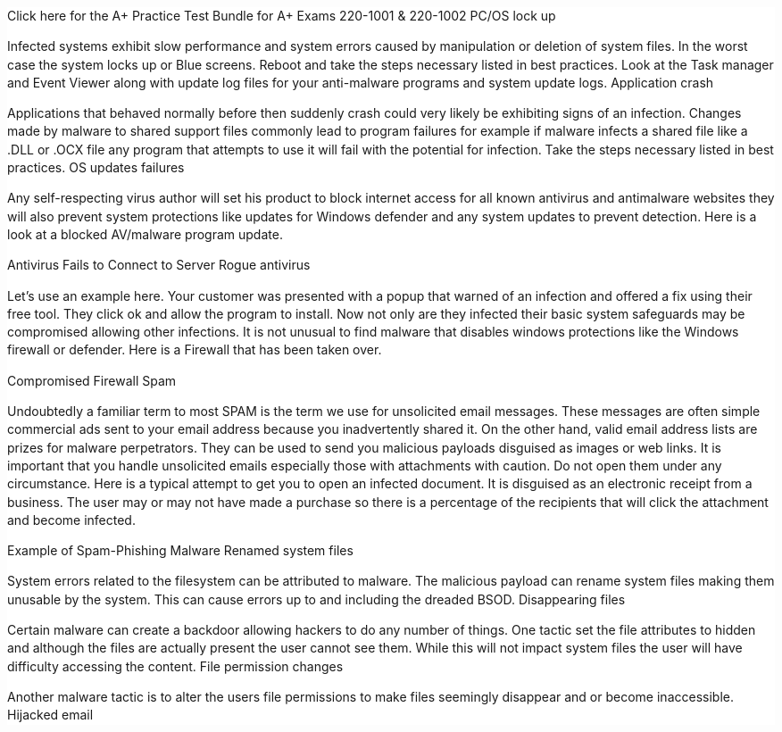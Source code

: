 Click here for the A+ Practice Test Bundle for A+ Exams 220-1001 & 220-1002
PC/OS lock up

Infected systems exhibit slow performance and system errors caused by manipulation or deletion of system files. In the worst case the system locks up or Blue screens. Reboot and take the steps necessary listed in best practices.  Look at the Task manager and Event Viewer along with update log files for your anti-malware programs and system update logs.
Application crash

Applications that behaved normally before then suddenly crash could very likely be exhibiting signs of an infection. Changes made by malware to shared support files commonly lead to program failures for example if malware infects a shared file like a .DLL or .OCX file any program that attempts to use it will fail with the potential for infection. Take the steps necessary listed in best practices.
OS updates failures

Any self-respecting virus author will set his product to block internet access for all known antivirus and antimalware websites they will also prevent system protections like updates for Windows defender and any system updates to prevent detection. Here is a look at a blocked AV/malware program update.

Antivirus Fails to Connect to Server
Rogue antivirus

Let’s use an example here. Your customer was presented with a popup that warned of an infection and offered a fix using their free tool. They click ok and allow the program to install.  Now not only are they infected their basic system safeguards may be compromised allowing other infections. It is not unusual to find malware that disables windows protections like the Windows firewall or defender. Here is a Firewall that has been taken over.

Compromised Firewall
Spam

Undoubtedly a familiar term to most SPAM is the term we use for unsolicited email messages. These messages are often simple commercial ads sent to your email address because you inadvertently shared it. On the other hand, valid email address lists are prizes for malware perpetrators. They can be used to send you malicious payloads disguised as images or web links.  It is important that you handle unsolicited emails especially those with attachments with caution. Do not open them under any circumstance. Here is a typical attempt to get you to open an infected document. It is disguised as an electronic receipt from a business. The user may or may not have made a purchase so there is a percentage of the recipients that will click the attachment and become infected.

Example of Spam-Phishing Malware
Renamed system files

System errors related to the filesystem can be attributed to malware. The malicious payload can rename system files making them unusable by the system. This can cause errors up to and including the dreaded BSOD.
Disappearing files

Certain malware can create a backdoor allowing hackers to do any number of things. One tactic set the file attributes to hidden and although the files are actually present the user cannot see them. While this will not impact system files the user will have difficulty accessing the content.
File permission changes

Another malware tactic is to alter the users file permissions to make files seemingly disappear and or become inaccessible.
Hijacked email
